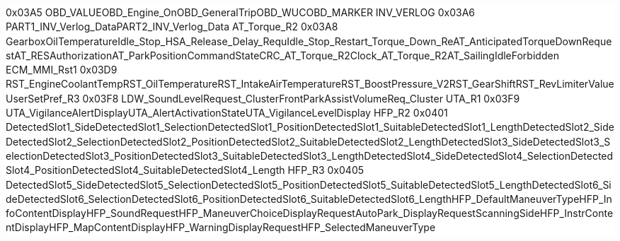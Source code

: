 <td>0x03A5</td>
<td>OBD_VALUE</td><td colspan="7"></td><td>OBD_Engine_On</td><td>OBD_GeneralTrip</td><td>OBD_WUC</td><td>OBD_MARKER</td><td colspan="4"></td><td colspan="48"></td>
</tr>
<tr>
<td>INV_VERLOG</td>
<td>0x03A6</td>
<td>PART1_INV_Verlog_Data</td><td colspan="7"></td><td>PART2_INV_Verlog_Data</td><td colspan="7"></td><td colspan="48"></td>
</tr>
<tr>
<td>AT_Torque_R2</td>
<td>0x03A8</td>
<td>GearboxOilTemperature</td><td colspan="7"></td><td>Idle_Stop_HSA_Release_Delay_Requ</td><td>Idle_Stop_Restart_Torque_Down_Re</td><td>AT_AnticipatedTorqueDownRequest</td><td colspan="3">AT_RESAuthorization</td><td>AT_ParkPositionCommandState</td><td colspan="1"></td><td>CRC_AT_Torque_R2</td><td colspan="7"></td><td colspan="4">Clock_AT_Torque_R2</td><td>AT_SailingIdleForbidden</td><td colspan="3"></td><td colspan="32"></td>
</tr>
<tr>
<td>ECM_MMI_Rst1</td>
<td>0x03D9</td>
<td>RST_EngineCoolantTemp</td><td colspan="7"></td><td>RST_OilTemperature</td><td colspan="7"></td><td>RST_IntakeAirTemperature</td><td colspan="7"></td><td colspan="7">RST_BoostPressure_V2</td><td>RST_GearShift</td><td>RST_RevLimiterValue</td><td colspan="7"></td><td colspan="24"></td>
</tr>
<tr>
<td>UserSetPref_R3</td>
<td>0x03F8</td>
<td colspan="3">LDW_SoundLevelRequest_Cluster</td><td colspan="3">FrontParkAssistVolumeReq_Cluster</td><td colspan="8"></td><td colspan="50"></td>
</tr>
<tr>
<td>UTA_R1</td>
<td>0x03F9</td>
<td>UTA_VigilanceAlertDisplay</td><td>UTA_AlertActivationState</td><td colspan="4">UTA_VigilanceLevelDisplay</td><td colspan="8"></td><td colspan="50"></td>
</tr>
<tr>
<td>HFP_R2</td>
<td>0x0401</td>
<td>DetectedSlot1_Side</td><td>DetectedSlot1_Selection</td><td>DetectedSlot1_Position</td><td colspan="5"></td><td>DetectedSlot1_Suitable</td><td>DetectedSlot1_Length</td><td colspan="6"></td><td>DetectedSlot2_Side</td><td>DetectedSlot2_Selection</td><td>DetectedSlot2_Position</td><td colspan="5"></td><td>DetectedSlot2_Suitable</td><td>DetectedSlot2_Length</td><td colspan="6"></td><td>DetectedSlot3_Side</td><td>DetectedSlot3_Selection</td><td>DetectedSlot3_Position</td><td colspan="5"></td><td>DetectedSlot3_Suitable</td><td>DetectedSlot3_Length</td><td colspan="6"></td><td>DetectedSlot4_Side</td><td>DetectedSlot4_Selection</td><td>DetectedSlot4_Position</td><td colspan="5"></td><td>DetectedSlot4_Suitable</td><td>DetectedSlot4_Length</td><td colspan="6"></td>
</tr>
<tr>
<td>HFP_R3</td>
<td>0x0405</td>
<td>DetectedSlot5_Side</td><td>DetectedSlot5_Selection</td><td>DetectedSlot5_Position</td><td colspan="5"></td><td>DetectedSlot5_Suitable</td><td>DetectedSlot5_Length</td><td colspan="6"></td><td>DetectedSlot6_Side</td><td>DetectedSlot6_Selection</td><td>DetectedSlot6_Position</td><td colspan="5"></td><td>DetectedSlot6_Suitable</td><td>DetectedSlot6_Length</td><td colspan="6"></td><td colspan="3">HFP_DefaultManeuverType</td><td colspan="3">HFP_InfoContentDisplay</td><td>HFP_SoundRequest</td><td colspan="1"></td><td>HFP_ManeuverChoiceDisplayRequest</td><td>AutoPark_DisplayRequest</td><td colspan="2">ScanningSide</td><td>HFP_InstrContentDisplay</td><td colspan="3"></td><td colspan="3">HFP_MapContentDisplay</td><td>HFP_WarningDisplayRequest</td><td colspan="4"></td><td>HFP_SelectedManeuverType</td><td colspan="7"></td>
</tr>
<tr>